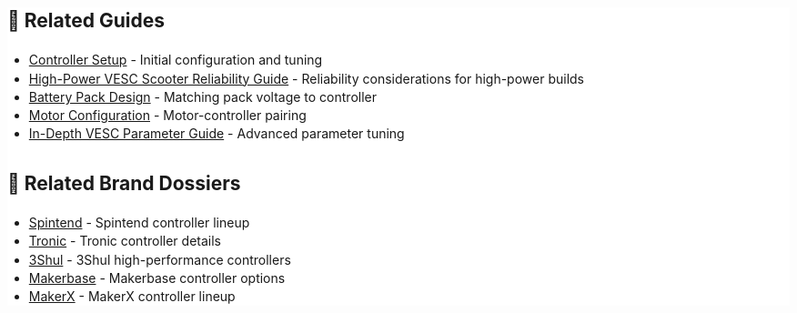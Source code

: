 [^104]: Source: knowledge/notes/input_part000_review.md†L697-L699
[^105]: Source: knowledge/notes/input_part014_review.md†L24-L28
[^106]: Source: knowledge/notes/input_part014_review.md†L110-L114
[^107]: Source: knowledge/notes/input_part014_review.md†L176-L181
[^108]: Source: knowledge/notes/input_part014_review.md†L166-L170
[^109]: Source: knowledge/notes/input_part003_review.md†L113-L138
[^110]: Source: knowledge/notes/input_part014_review.md†L11-L181
[^111]: Source: knowledge/notes/input_part014_review.md†L27-L200
[^112]: Source: knowledge/notes/input_part014_review.md†L138-L140
[^113]: Source: knowledge/notes/input_part014_review.md†L233-L233
[^114]: Source: knowledge/notes/input_part014_review.md†L147-L147
[^115]: Source: knowledge/notes/input_part002_review.md†L126-L129
[^116]: Source: knowledge/notes/input_part011_review.md†L31-L31
[^117]: Source: knowledge/notes/input_part011_review.md†L169-L169
[^118]: Source: knowledge/notes/input_part014_review.md†L203-L205
[^119]: Source: knowledge/notes/input_part014_review.md†L232-L234
[^120]: Source: data/vesc_help_group/text_slices/input_part014.txt†L9075-L9076
[^121]: Source: data/vesc_help_group/text_slices/input_part014.txt†L10206-L10212
[^122]: Source: data/vesc_help_group/text_slices/input_part014.txt†L9782-L9789
[^123]: Source: data/vesc_help_group/text_slices/input_part014.txt†L9884-L9890
[^x12-dcdc]: Source: knowledge/notes/input_part012_review.md, lines 404-405.
[^mk84200]: Source: knowledge/notes/input_part012_review.md, lines 407.
[^g300_use]: Source: knowledge/notes/input_part012_review.md, line 408.
[^yamal_shortlist]: Source: knowledge/notes/input_part012_review.md, line 409.
[^mp2-scam]: Source: knowledge/notes/input_part013_review.md†L722-L722
[^tronic-oem]: Source: knowledge/notes/input_part013_review.md†L790-L791

## 🔧 Related Guides

- [Controller Setup](controller_setup.md) - Initial configuration and tuning
- [High-Power VESC Scooter Reliability Guide](high-power-vesc-scooter-reliability-guide.md) - Reliability considerations for high-power builds
- [Battery Pack Design](battery_pack_design.md) - Matching pack voltage to controller
- [Motor Configuration](motor_configuration.md) - Motor-controller pairing
- [In-Depth VESC Parameter Guide](in-depth-vesc-parameter-guide.md) - Advanced parameter tuning

## 🔧 Related Brand Dossiers

- [Spintend](../brands/spintend.md) - Spintend controller lineup
- [Tronic](../brands/tronic.md) - Tronic controller details
- [3Shul](../brands/3shul.md) - 3Shul high-performance controllers
- [Makerbase](../brands/makerbase.md) - Makerbase controller options
- [MakerX](../brands/makerx.md) - MakerX controller lineup


[^express_logging]: VESC Express modules currently loop ride logging on 6.06 builds, forcing users to log over CAN/SD with manual restarts until firmware fixes arrive.[^112][^113]
[^licensing_note]: Seven 18 prototypes arrived with 6.06 firmware but no source code, prompting community reminders that GPL compliance is required before broader release.[^114]
[^raphael-proto]: Raphaël detailed his dual-channel board (12 TO‑247 MOSFETs per motor, 100 V, ~400 A phase / 300 A battery targets) and noted STM32 plus MOSFET costs alone push pricing beyond €1 000 unless production is automated.[^115]
[^hy_limit]: Replacement HY power stages sourced through Raphaël Foujiwara should stay on ≤20 S (~400 A phase) until HF filters and extra cooling are added.
[^external_mount]: Builders keep CL350s outside cramped decks or in stem-mounted bays to preserve airflow on 80 H/100 H conversions, despite the extra fabrication.[^118]
[^janu_hub]: Deal hunters snag 90 H × 127 mm hubs from Janu for ≈$380, yet they still avoid Makerbase 75100 V2 and Flipsky FT85BD controllers because of reliability complaints, defaulting to Spintend or better pairings.[^119]
[^ubox_ceiling]: Community consensus keeps Ubox 85250 ceilings near 250 A battery and 360 A phase before diminishing returns, based on dual-stack logs and shared dyno data.[^120][^121]
[^dual_lite]: Dual Ubox Lite owners report reliable operation near 200 A battery / ≈130 A phase per side; higher targets only raise heat without adding thrust.[^120][^121]
[^cl350_value]: Riders comparing 3Shul CL350 to Spintend note the former’s superior output and reliability but nearly double price, pushing budget builds back to Spintend controllers unless space or thermal headroom demands 3Shul hardware.[^122][^123]
[^minim_tradeoff]: Compact e-moped teams weigh Minim 100 V’s tidy harnessing (≈180 A phase, ~35 A battery) against FarDriver’s higher-current, lower-cost trapezoidal controllers before deciding whether firmware polish outweighs raw amperage.[^30]
[^1]: Source: knowledge/notes/input_part014_review.md†L11-L22
[^2]: Source: knowledge/notes/input_part000_review.md†L601-L604
[^3]: Source: knowledge/notes/input_part014_review.md†L24-L27
[^4]: Source: knowledge/notes/input_part014_review.md†L3337-L3358
[^tronic-bare]: Source: knowledge/notes/input_part013_review.md†L822-L822
[^seven-fr4]: Source: knowledge/notes/input_part013_review.md†L822-L823
[^5]: Source: knowledge/notes/input_part014_review.md†L15-L16
[^6]: Source: knowledge/notes/input_part014_review.md†L162-L165
[^7]: Source: knowledge/notes/input_part014_review.md†L18-L21
[^makerbase-fallback]: Source: knowledge/notes/input_part010_review.md†L677-L677
[^8]: Source: knowledge/notes/input_part002_review.md†L11-L13
[^9]: Source: knowledge/notes/input_part000_review.md†L210-L212
[^10]: Source: knowledge/notes/input_part000_review.md†L251-L252
[^open_source_500a]: Source: data/vesc_help_group/text_slices/input_part002.txt†L25526-L25530
[^11]: Source: data/vesc_help_group/text_slices/input_part002.txt†L8204-L8271
[^12]: Source: data/vesc_help_group/text_slices/input_part002.txt†L8620-L8690
[^13]: Source: knowledge/notes/input_part000_review.md†L714-L716
[^14]: Source: data/vesc_help_group/text_slices/input_part002.txt†L2629-L2692
[^c350-go-to]: Source: knowledge/notes/input_part010_review.md†L415-L416
[^15]: Source: knowledge/notes/input_part014_review.md†L17-L21
[^16]: Source: knowledge/notes/input_part014_review.md†L73-L76
[^17]: Source: knowledge/notes/input_part014_review.md†L17-L18
[^18]: Source: knowledge/notes/input_part010_review.md†L201-L203
[^19]: Source: data/vesc_help_group/text_slices/input_part001.txt†L8720-L8768
[^20]: Source: data/vesc_help_group/text_slices/input_part001.txt†L8744-L8768
[^21]: Source: data/vesc_help_group/text_slices/input_part001.txt†L12400-L12615
[^22]: Source: knowledge/notes/input_part014_review.md†L18-L19
[^23]: Source: data/vesc_help_group/text_slices/input_part000.txt†L18893-L18908
[^24]: Source: knowledge/notes/input_part014_review.md†L11-L13
[^25]: Source: knowledge/notes/input_part014_review.md†L22-L22
[^26]: Source: knowledge/notes/input_part000_review.md†L210-L211
[^27]: Source: knowledge/notes/input_part008_review.md†L199-L199
[^28]: Source: knowledge/notes/input_part014_review.md†L193-L195
[^29]: Source: knowledge/notes/input_part014_review.md†L3084-L3102
[^30]: Source: data/vesc_help_group/text_slices/input_part014.txt†L6911-L6996
[^31]: Source: data/vesc_help_group/text_slices/input_part004.txt†L16149-L16186
[^32]: Source: data/vesc_help_group/text_slices/input_part004.txt†L16203-L16216
[^33]: Source: data/vesc_help_group/text_slices/input_part004.txt†L16149-L16216
[^34]: Source: knowledge/notes/input_part011_review.md†L213-L220
[^35]: Source: knowledge/notes/input_part000_review.md†L738-L740
[^36]: Source: knowledge/notes/input_part000_review.md†L298-L298
[^37]: Source: knowledge/notes/input_part000_review.md†L720-L721
[^38]: Source: knowledge/notes/input_part014_review.md†L146-L149
[^39]: Source: knowledge/notes/input_part014_review.md†L176-L180
[^40]: Source: knowledge/notes/input_part003_review.md†L113-L113
[^41]: Source: knowledge/notes/input_part003_review.md†L137-L137
[^42]: Source: knowledge/notes/input_part005_review.md†L156-L156
[^43]: Source: knowledge/notes/input_part008_review.md†L198-L198
[^44]: Source: knowledge/notes/input_part014_review.md†L14-L14
[^45]: Source: knowledge/notes/input_part010_review.md†L343-L344
[^46]: Source: knowledge/notes/input_part010_review.md†L343-L345
[^47]: Source: knowledge/notes/input_part004_review.md†L218-L218
[^48]: Source: knowledge/notes/input_part014_review.md†L19-L19
[^49]: Source: knowledge/notes/input_part011_review.md†L206-L209
[^50]: Source: knowledge/notes/input_part003_review.md†L112-L118
[^51]: Source: data/vesc_help_group/text_slices/input_part002.txt†L2601-L2686
[^52]: Source: data/vesc_help_group/text_slices/input_part002.txt†L3120-L3138
[^53]: Source: data/vesc_help_group/text_slices/input_part010.txt†L19876-L19933
[^54]: Source: data/vesc_help_group/text_slices/input_part003.txt†L26299-L26326
[^55]: Source: data/vesc_help_group/text_slices/input_part003.txt†L26244-L26303
[^56]: Source: knowledge/notes/input_part014_review.md†L18-L18
[^57]: Source: knowledge/notes/input_part008_review.md†L20261-L20267
[^58]: Source: knowledge/notes/input_part008_review.md†L20512-L20517
[^59]: Source: knowledge/notes/input_part008_review.md†L21382-L21395
[^60]: Source: data/vesc_help_group/text_slices/input_part004.txt†L14597-L14600
[^61]: Source: data/vesc_help_group/text_slices/input_part004.txt†L13664-L14193
[^62]: Source: data/vesc_help_group/text_slices/input_part004.txt†L15628-L15699
[^63]: Source: data/vesc_help_group/text_slices/input_part004.txt†L15623-L15690
[^64]: Source: knowledge/notes/input_part004_review.md†L233-L233
[^65]: Source: knowledge/notes/input_part014_review.md†L20-L21
[^watch-mp2]: Jason’s MP2 roadmap covering the 30 S pack, 18 FET Toll-stage debug, and planned 600 A phase experiments awaiting validation. Source: knowledge/notes/input_part011_review.md†L903-L903
[^watch-noisy]: Pending confirmation of the Trumoto “Noisy Cricket” controller’s specifications and availability. Source: knowledge/notes/input_part011_review.md†L917-L917
[^66]: Source: knowledge/notes/input_part004_review.md†L370-L370
[^67]: Source: knowledge/notes/input_part014_review.md†L21-L22
[^68]: Source: knowledge/notes/input_part008_review.md†L429-L437
[^69]: Source: knowledge/notes/input_part008_review.md†L519-L521
[^70]: Source: knowledge/notes/input_part008_review.md†L20763-L20786
[^71]: Source: knowledge/notes/input_part008_review.md†L20788-L20799
[^72]: Source: knowledge/notes/input_part008_review.md†L21370-L21374
[^73]: Source: data/vesc_help_group/text_slices/input_part005.txt†L23961-L23965
[^74]: Source: knowledge/notes/input_part008_review.md†L21421-L21436
[^75]: Source: knowledge/notes/input_part008_review.md†L114-L117
[^76]: Source: knowledge/notes/input_part012_review.md†L110-L111
[^77]: Source: knowledge/notes/input_part012_review.md†L379-L405
[^78]: Source: knowledge/notes/input_part000_review.md†L346-L347
[^vetting_checklist]: Source: knowledge/notes/input_part000_review.md†L804-L804
[^79]: Source: data/vesc_help_group/text_slices/input_part001.txt†L8290-L8418
[^80]: Source: knowledge/notes/input_part014_review.md†L166-L169
[^81]: Source: knowledge/notes/input_part014_review.md†L168-L169
[^82]: Source: knowledge/notes/input_part005_review.md†L371-L373
[^83]: Source: knowledge/notes/input_part014_review.md†L168-L170
[^84]: Source: knowledge/notes/input_part014_review.md†L29-L31
[^85]: Source: knowledge/notes/input_part014_review.md†L31-L31
[^86]: Source: knowledge/notes/input_part009_review.md†L253-L254
[^87]: Source: knowledge/notes/input_part014_review.md†L197-L200
[^88]: Source: knowledge/notes/input_part008_review.md†L421-L424
[^89]: Source: knowledge/notes/input_part014_review.md†L176-L178
[^90]: Source: knowledge/notes/input_part002_review.md†L81-L82
[^91]: Source: data/vesc_help_group/text_slices/input_part004.txt†L15522-L15935
[^92]: Source: data/vesc_help_group/text_slices/input_part004.txt†L20064-L20108
[^93]: Source: data/vesc_help_group/text_slices/input_part004.txt†L18919-L18927
[^94]: Source: knowledge/notes/input_part014_review.md†L35-L38
[^95]: Source: knowledge/notes/input_part004_review.md†L278-L278
[^fardriver-repair]: Source: knowledge/notes/input_part010_review.md†L533-L533
[^96]: Source: knowledge/notes/input_part014_review.md†L27-L28
[^97]: Source: knowledge/notes/input_part014_review.md†L8981-L8991
[^98]: Source: knowledge/notes/input_part014_review.md†L7726-L7758
[^99]: Source: knowledge/notes/input_part001_review.md†L90-L91
[^100]: Source: knowledge/notes/input_part011_review.md†L205-L211
[^101]: Source: knowledge/notes/input_part001_review.md†L650-L651
[^102]: Source: data/vesc_help_group/text_slices/input_part001.txt†L25312-L25318
[^103]: Source: knowledge/notes/input_part014_review.md†L162-L164